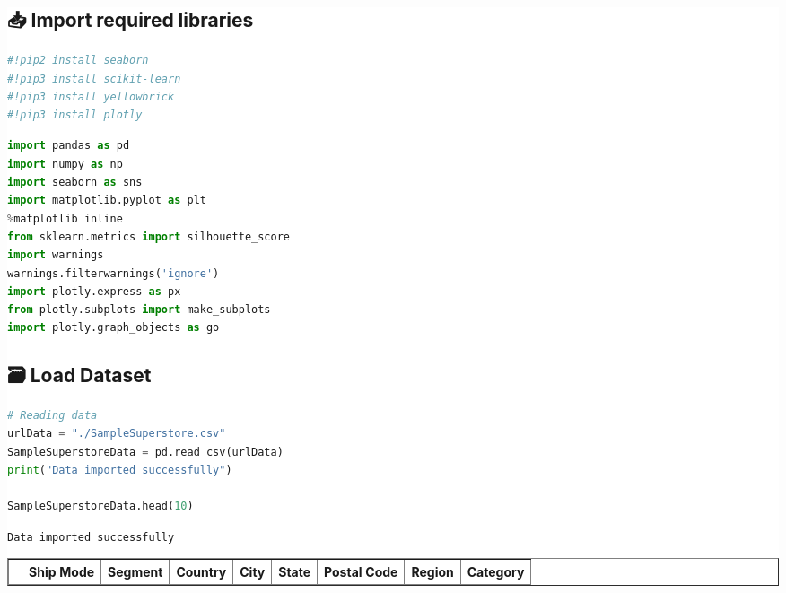 ## 📥 Import required libraries


```python
#!pip2 install seaborn
#!pip3 install scikit-learn
#!pip3 install yellowbrick
#!pip3 install plotly
```


```python
import pandas as pd
import numpy as np  
import seaborn as sns
import matplotlib.pyplot as plt  
%matplotlib inline
from sklearn.metrics import silhouette_score
import warnings
warnings.filterwarnings('ignore')
import plotly.express as px
from plotly.subplots import make_subplots
import plotly.graph_objects as go
```

## 🗃️ Load Dataset


```python
# Reading data
urlData = "./SampleSuperstore.csv"
SampleSuperstoreData = pd.read_csv(urlData)
print("Data imported successfully")

SampleSuperstoreData.head(10)
```

    Data imported successfully
    




<div>
<style scoped>
    .dataframe tbody tr th:only-of-type {
        vertical-align: middle;
    }

    .dataframe tbody tr th {
        vertical-align: top;
    }

    .dataframe thead th {
        text-align: right;
    }
</style>
<table border="1" class="dataframe">
  <thead>
    <tr style="text-align: right;">
      <th></th>
      <th>Ship Mode</th>
      <th>Segment</th>
      <th>Country</th>
      <th>City</th>
      <th>State</th>
      <th>Postal Code</th>
      <th>Region</th>
      <th>Category</th>